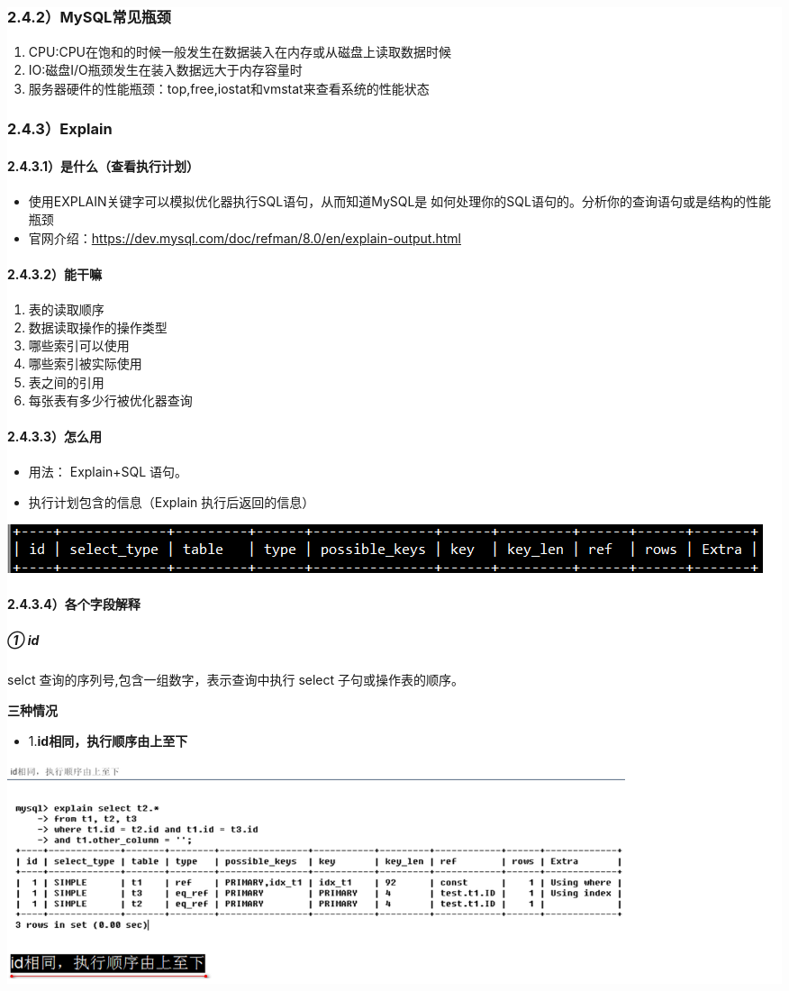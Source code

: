 ### 2.4.2）MySQL常见瓶颈

1. CPU:CPU在饱和的时候一般发生在数据装入在内存或从磁盘上读取数据时候
2. IO:磁盘I/O瓶颈发生在装入数据远大于内存容量时
3. 服务器硬件的性能瓶颈：top,free,iostat和vmstat来查看系统的性能状态

### 2.4.3）Explain

#### 2.4.3.1）是什么（查看执行计划）

- 使用EXPLAIN关键字可以模拟优化器执行SQL语句，从而知道MySQL是
  如何处理你的SQL语句的。分析你的查询语句或是结构的性能瓶颈
- 官网介绍：https://dev.mysql.com/doc/refman/8.0/en/explain-output.html

#### 2.4.3.2）能干嘛

1. 表的读取顺序
2. 数据读取操作的操作类型
3. 哪些索引可以使用
4. 哪些索引被实际使用
5. 表之间的引用
6. 每张表有多少行被优化器查询

#### 2.4.3.3）怎么用

- 用法： Explain+SQL 语句。

- 执行计划包含的信息（Explain 执行后返回的信息）

![31](images/31.png)

#### 2.4.3.4）各个字段解释

##### ① id

selct 查询的序列号,包含一组数字，表示查询中执行 select 子句或操作表的顺序。

**三种情况**

- 1.**id相同，执行顺序由上至下**

<img src="images/32.png" alt="32" style="zoom: 67%;" />
